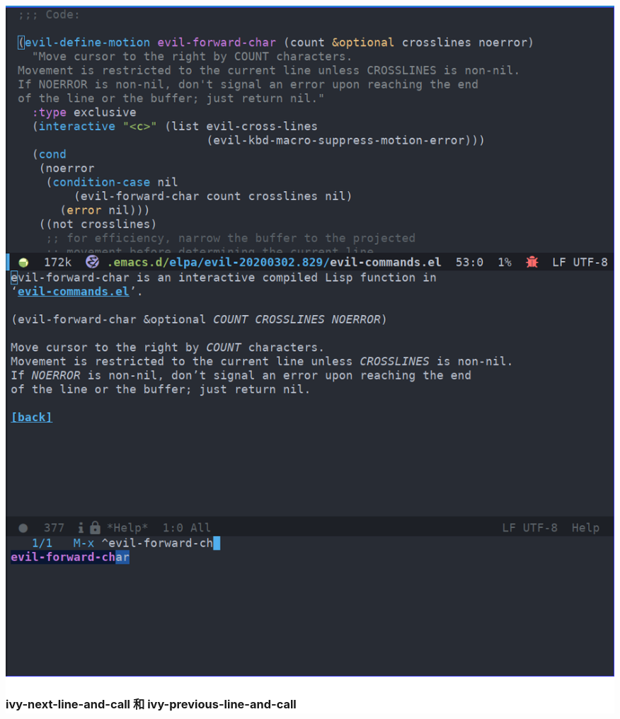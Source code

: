 ![ivy-dispatching-call](images/d00ba008897db831e5fd0f670bd468657af21104.png)

### ivy-next-line-and-call 和 ivy-previous-line-and-call
